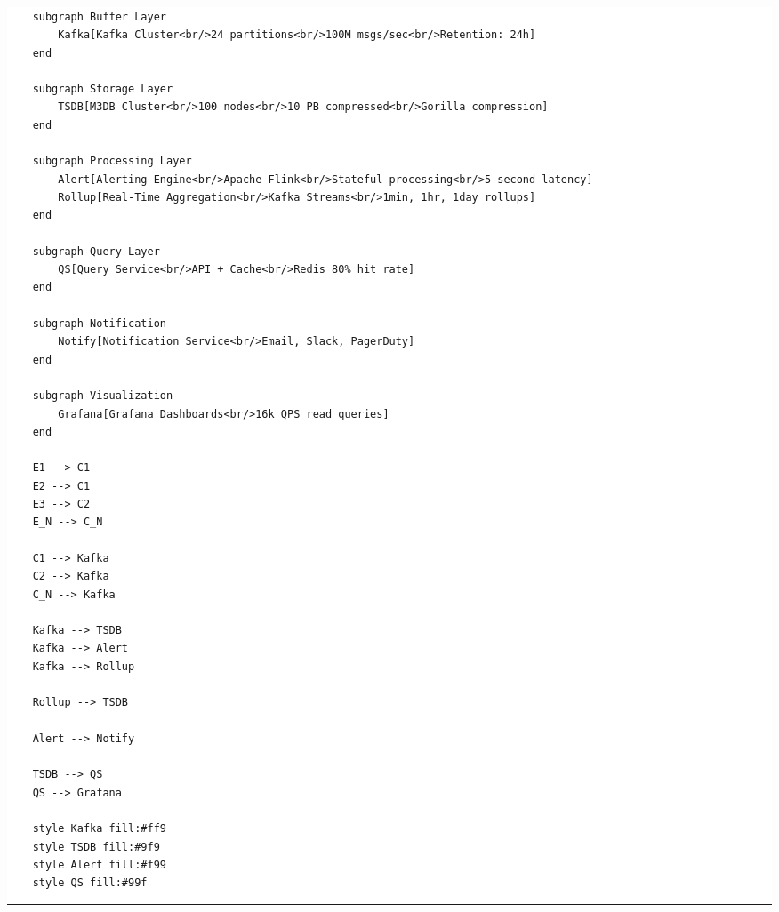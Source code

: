 ```mermaid
    subgraph Buffer Layer
        Kafka[Kafka Cluster<br/>24 partitions<br/>100M msgs/sec<br/>Retention: 24h]
    end
    
    subgraph Storage Layer
        TSDB[M3DB Cluster<br/>100 nodes<br/>10 PB compressed<br/>Gorilla compression]
    end
    
    subgraph Processing Layer
        Alert[Alerting Engine<br/>Apache Flink<br/>Stateful processing<br/>5-second latency]
        Rollup[Real-Time Aggregation<br/>Kafka Streams<br/>1min, 1hr, 1day rollups]
    end
    
    subgraph Query Layer
        QS[Query Service<br/>API + Cache<br/>Redis 80% hit rate]
    end
    
    subgraph Notification
        Notify[Notification Service<br/>Email, Slack, PagerDuty]
    end
    
    subgraph Visualization
        Grafana[Grafana Dashboards<br/>16k QPS read queries]
    end
    
    E1 --> C1
    E2 --> C1
    E3 --> C2
    E_N --> C_N
    
    C1 --> Kafka
    C2 --> Kafka
    C_N --> Kafka
    
    Kafka --> TSDB
    Kafka --> Alert
    Kafka --> Rollup
    
    Rollup --> TSDB
    
    Alert --> Notify
    
    TSDB --> QS
    QS --> Grafana
    
    style Kafka fill:#ff9
    style TSDB fill:#9f9
    style Alert fill:#f99
    style QS fill:#99f
```

---